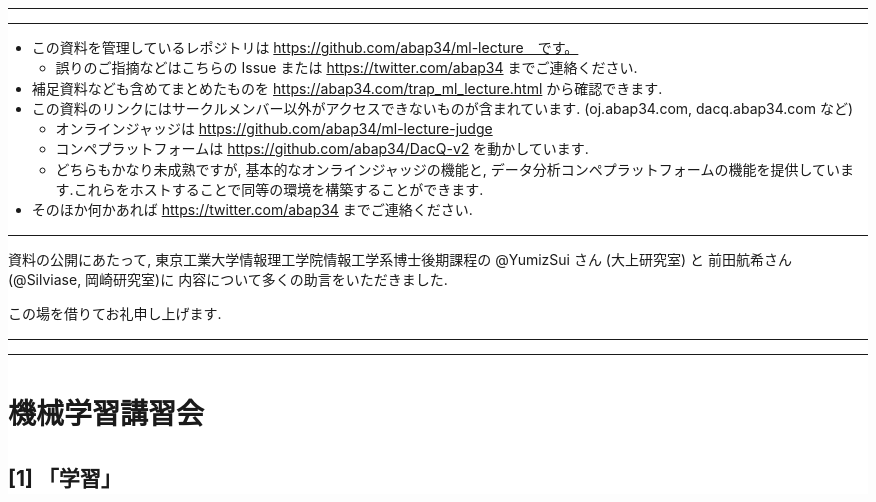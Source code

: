 </div>




</div>
</div>



<hr>

---



<style scoped>
{
 font-size: 1.5em;
}
</style>

- この資料を管理しているレポジトリは https://github.com/abap34/ml-lecture　です。
  - 誤りのご指摘などはこちらの Issue または https://twitter.com/abap34 までご連絡ください.
- 補足資料なども含めてまとめたものを https://abap34.com/trap_ml_lecture.html から確認できます.
- この資料のリンクにはサークルメンバー以外がアクセスできないものが含まれています. (oj.abap34.com, dacq.abap34.com など)
  - オンラインジャッジは https://github.com/abap34/ml-lecture-judge
  - コンペプラットフォームは https://github.com/abap34/DacQ-v2 を動かしています.
  - どちらもかなり未成熟ですが, 基本的なオンラインジャッジの機能と, データ分析コンペプラットフォームの機能を提供しています.これらをホストすることで同等の環境を構築することができます.
- そのほか何かあれば https://twitter.com/abap34 までご連絡ください.


---




<style scoped>
{
 font-size: 2em;
}
</style>

資料の公開にあたって, 東京工業大学情報理工学院情報工学系博士後期課程の
@YumizSui さん (大上研究室) と 前田航希さん (@Silviase, 岡崎研究室)に 
内容について多くの助言をいただきました.

この場を借りてお礼申し上げます.

---









---

<div id="ch01"></div>



# **機械学習講習会**
## **[1] 「学習」**
